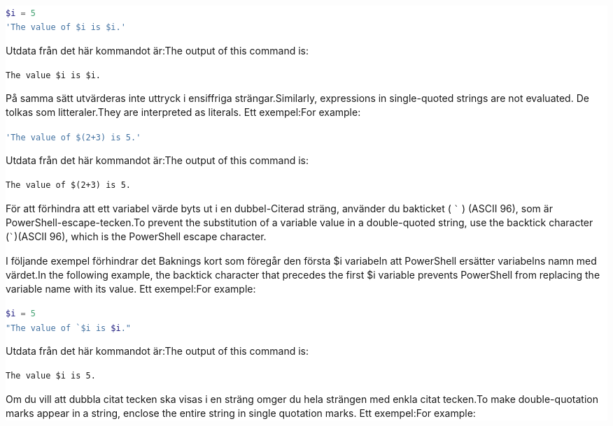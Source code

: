 ```powershell
$i = 5
'The value of $i is $i.'
```

<span data-ttu-id="64c2d-126">Utdata från det här kommandot är:</span><span class="sxs-lookup"><span data-stu-id="64c2d-126">The output of this command is:</span></span>

```Output
The value $i is $i.
```

<span data-ttu-id="64c2d-127">På samma sätt utvärderas inte uttryck i ensiffriga strängar.</span><span class="sxs-lookup"><span data-stu-id="64c2d-127">Similarly, expressions in single-quoted strings are not evaluated.</span></span> <span data-ttu-id="64c2d-128">De tolkas som litteraler.</span><span class="sxs-lookup"><span data-stu-id="64c2d-128">They are interpreted as literals.</span></span> <span data-ttu-id="64c2d-129">Ett exempel:</span><span class="sxs-lookup"><span data-stu-id="64c2d-129">For example:</span></span>

```powershell
'The value of $(2+3) is 5.'
```

<span data-ttu-id="64c2d-130">Utdata från det här kommandot är:</span><span class="sxs-lookup"><span data-stu-id="64c2d-130">The output of this command is:</span></span>

```Output
The value of $(2+3) is 5.
```

<span data-ttu-id="64c2d-131">För att förhindra att ett variabel värde byts ut i en dubbel-Citerad sträng, använder du bakticket ( `` ` `` ) (ASCII 96), som är PowerShell-escape-tecken.</span><span class="sxs-lookup"><span data-stu-id="64c2d-131">To prevent the substitution of a variable value in a double-quoted string, use the backtick character (`` ` ``)(ASCII 96), which is the PowerShell escape character.</span></span>

<span data-ttu-id="64c2d-132">I följande exempel förhindrar det Baknings kort som föregår den första $i variabeln att PowerShell ersätter variabelns namn med värdet.</span><span class="sxs-lookup"><span data-stu-id="64c2d-132">In the following example, the backtick character that precedes the first $i variable prevents PowerShell from replacing the variable name with its value.</span></span>
<span data-ttu-id="64c2d-133">Ett exempel:</span><span class="sxs-lookup"><span data-stu-id="64c2d-133">For example:</span></span>

```powershell
$i = 5
"The value of `$i is $i."
```

<span data-ttu-id="64c2d-134">Utdata från det här kommandot är:</span><span class="sxs-lookup"><span data-stu-id="64c2d-134">The output of this command is:</span></span>

```Output
The value $i is 5.
```

<span data-ttu-id="64c2d-135">Om du vill att dubbla citat tecken ska visas i en sträng omger du hela strängen med enkla citat tecken.</span><span class="sxs-lookup"><span data-stu-id="64c2d-135">To make double-quotation marks appear in a string, enclose the entire string in single quotation marks.</span></span> <span data-ttu-id="64c2d-136">Ett exempel:</span><span class="sxs-lookup"><span data-stu-id="64c2d-136">For example:</span></span>
